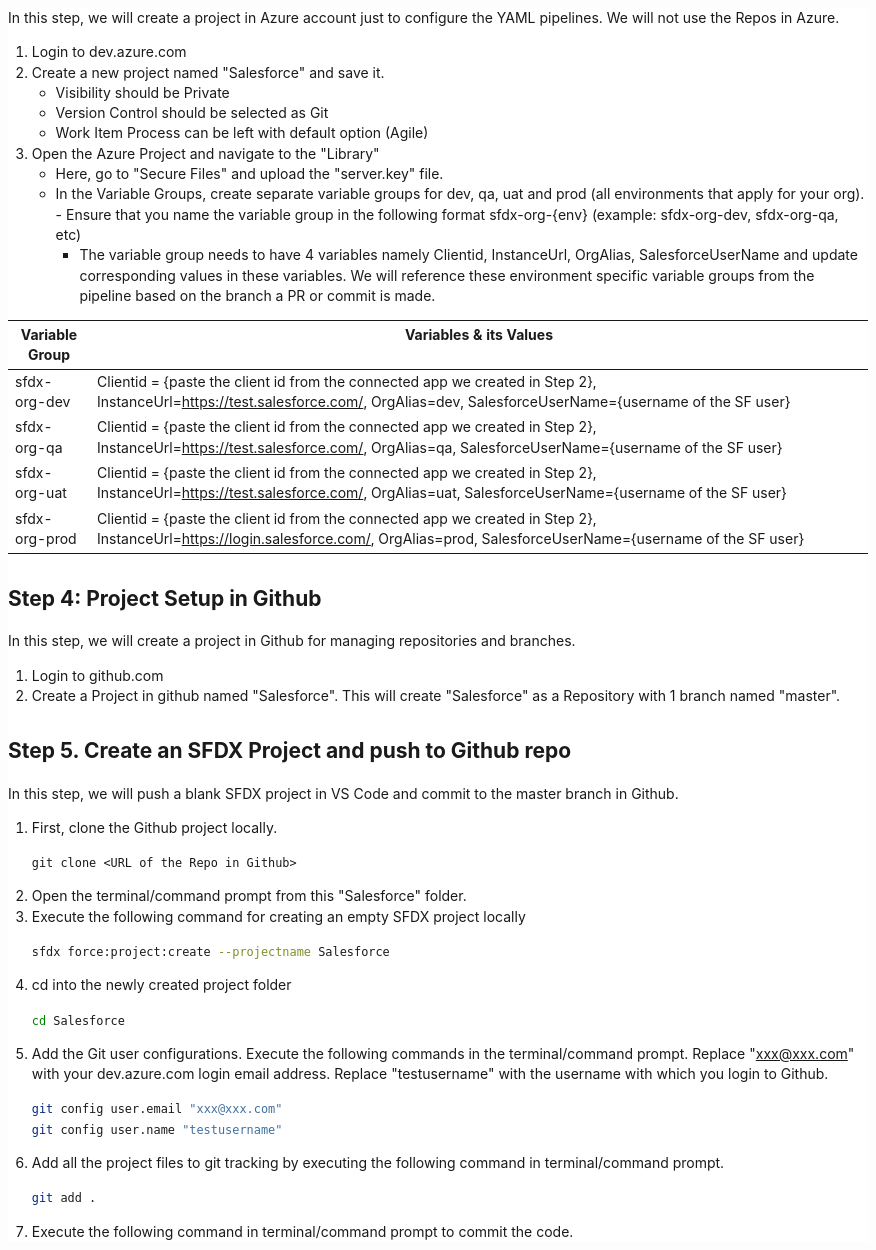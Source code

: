 In this step, we will create a project in Azure account just to configure the YAML pipelines. We will not use the Repos in Azure.

1. Login to dev.azure.com
2. Create a new project named "Salesforce" and save it.
   - Visibility should be Private
   - Version Control should be selected as Git
   - Work Item Process can be left with default option (Agile)
3. Open the Azure Project and navigate to the "Library"
   - Here, go to "Secure Files" and upload the "server.key" file.
   - In the Variable Groups, create separate variable groups for dev, qa, uat and prod (all environments that apply for your org). - Ensure that you name the variable group in the following format sfdx-org-{env} (example: sfdx-org-dev, sfdx-org-qa, etc)
     - The variable group needs to have 4 variables namely Clientid, InstanceUrl, OrgAlias, SalesforceUserName and update corresponding values in these variables. We will reference these environment specific variable groups from the pipeline based on the branch a PR or commit is made.

| Variable Group | Variables & its Values                                                                                                                                                               |
| -------------- | ------------------------------------------------------------------------------------------------------------------------------------------------------------------------------------ |
| sfdx-org-dev   | Clientid = {paste the client id from the connected app we created in Step 2}, InstanceUrl=https://test.salesforce.com/, OrgAlias=dev, SalesforceUserName={username of the SF user}   |
| sfdx-org-qa    | Clientid = {paste the client id from the connected app we created in Step 2}, InstanceUrl=https://test.salesforce.com/, OrgAlias=qa, SalesforceUserName={username of the SF user}    |
| sfdx-org-uat   | Clientid = {paste the client id from the connected app we created in Step 2}, InstanceUrl=https://test.salesforce.com/, OrgAlias=uat, SalesforceUserName={username of the SF user}   |
| sfdx-org-prod  | Clientid = {paste the client id from the connected app we created in Step 2}, InstanceUrl=https://login.salesforce.com/, OrgAlias=prod, SalesforceUserName={username of the SF user} |

## Step 4: Project Setup in Github

In this step, we will create a project in Github for managing repositories and branches.

1. Login to github.com
2. Create a Project in github named "Salesforce". This will create "Salesforce" as a Repository with 1 branch named "master".

## Step 5. Create an SFDX Project and push to Github repo

In this step, we will push a blank SFDX project in VS Code and commit to the master branch in Github.

1. First, clone the Github project locally.
   ```
   git clone <URL of the Repo in Github>
   ```
2. Open the terminal/command prompt from this "Salesforce" folder.
3. Execute the following command for creating an empty SFDX project locally
   ```bash
   sfdx force:project:create --projectname Salesforce
   ```
4. cd into the newly created project folder
   ```bash
   cd Salesforce
   ```
5. Add the Git user configurations. Execute the following commands in the terminal/command prompt. Replace "xxx@xxx.com" with your dev.azure.com login email address. Replace "testusername" with the username with which you login to Github.
   ```bash
   git config user.email "xxx@xxx.com"
   git config user.name "testusername"
   ```
6. Add all the project files to git tracking by executing the following command in terminal/command prompt.
   ```bash
   git add .
   ```
7. Execute the following command in terminal/command prompt to commit the code.
   ```bash
   ```